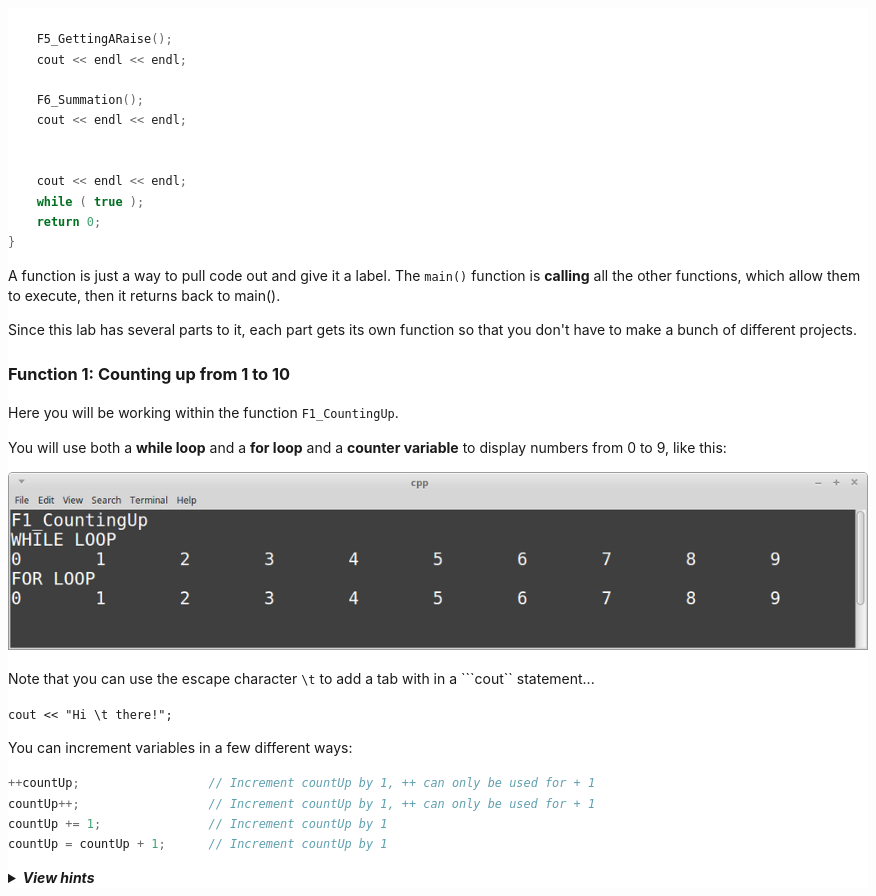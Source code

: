 ```c++

    F5_GettingARaise();
    cout << endl << endl;

    F6_Summation();
    cout << endl << endl;


    cout << endl << endl;
    while ( true );
    return 0;
}
```

A function is just a way to pull code out and give it a label.
The ```main()``` function is **calling** all the other functions,
which allow them to execute, then it returns back to main().

Since this lab has several parts to it, each part gets its own function
so that you don't have to make a bunch of different projects.



### Function 1: Counting up from 1 to 10

Here you will be working within the function ```F1_CountingUp```.

You will use both a **while loop** and a **for loop** and a **counter variable**
to display numbers from 0 to 9, like this:

![Screenshot of count up program](images/lab01c_count_up.png)

Note that you can use the escape character ```\t``` to add a tab with in a ```cout`` statement...

```cout << "Hi \t there!";```

You can increment variables in a few different ways:

```c++
++countUp; 					// Increment countUp by 1, ++ can only be used for + 1
countUp++; 					// Increment countUp by 1, ++ can only be used for + 1
countUp += 1; 				// Increment countUp by 1
countUp = countUp + 1;		// Increment countUp by 1
```

<details>
	<summary><strong><em>
		View hints
	</em></strong></summary>
